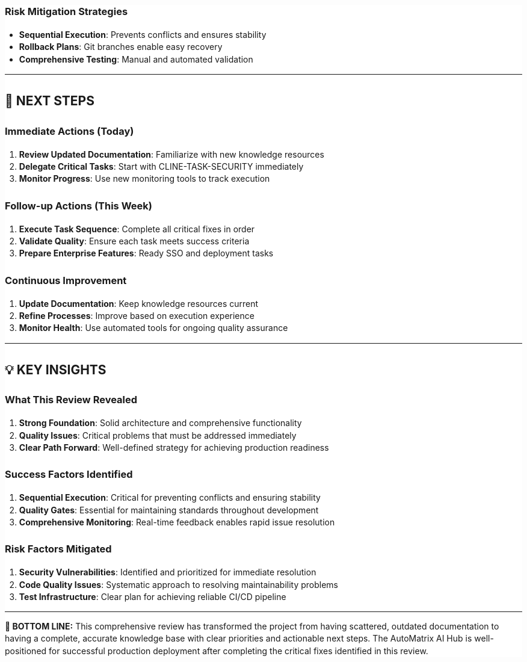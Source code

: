 ### Risk Mitigation Strategies
- **Sequential Execution**: Prevents conflicts and ensures stability
- **Rollback Plans**: Git branches enable easy recovery
- **Comprehensive Testing**: Manual and automated validation

---

## 🚀 NEXT STEPS

### Immediate Actions (Today)
1. **Review Updated Documentation**: Familiarize with new knowledge resources
2. **Delegate Critical Tasks**: Start with CLINE-TASK-SECURITY immediately
3. **Monitor Progress**: Use new monitoring tools to track execution

### Follow-up Actions (This Week)
1. **Execute Task Sequence**: Complete all critical fixes in order
2. **Validate Quality**: Ensure each task meets success criteria
3. **Prepare Enterprise Features**: Ready SSO and deployment tasks

### Continuous Improvement
1. **Update Documentation**: Keep knowledge resources current
2. **Refine Processes**: Improve based on execution experience
3. **Monitor Health**: Use automated tools for ongoing quality assurance

---

## 💡 KEY INSIGHTS

### What This Review Revealed
1. **Strong Foundation**: Solid architecture and comprehensive functionality
2. **Quality Issues**: Critical problems that must be addressed immediately
3. **Clear Path Forward**: Well-defined strategy for achieving production readiness

### Success Factors Identified
1. **Sequential Execution**: Critical for preventing conflicts and ensuring stability
2. **Quality Gates**: Essential for maintaining standards throughout development
3. **Comprehensive Monitoring**: Real-time feedback enables rapid issue resolution

### Risk Factors Mitigated
1. **Security Vulnerabilities**: Identified and prioritized for immediate resolution
2. **Code Quality Issues**: Systematic approach to resolving maintainability problems
3. **Test Infrastructure**: Clear plan for achieving reliable CI/CD pipeline

---

**🎯 BOTTOM LINE:** This comprehensive review has transformed the project from having scattered, outdated documentation to having a complete, accurate knowledge base with clear priorities and actionable next steps. The AutoMatrix AI Hub is well-positioned for successful production deployment after completing the critical fixes identified in this review.